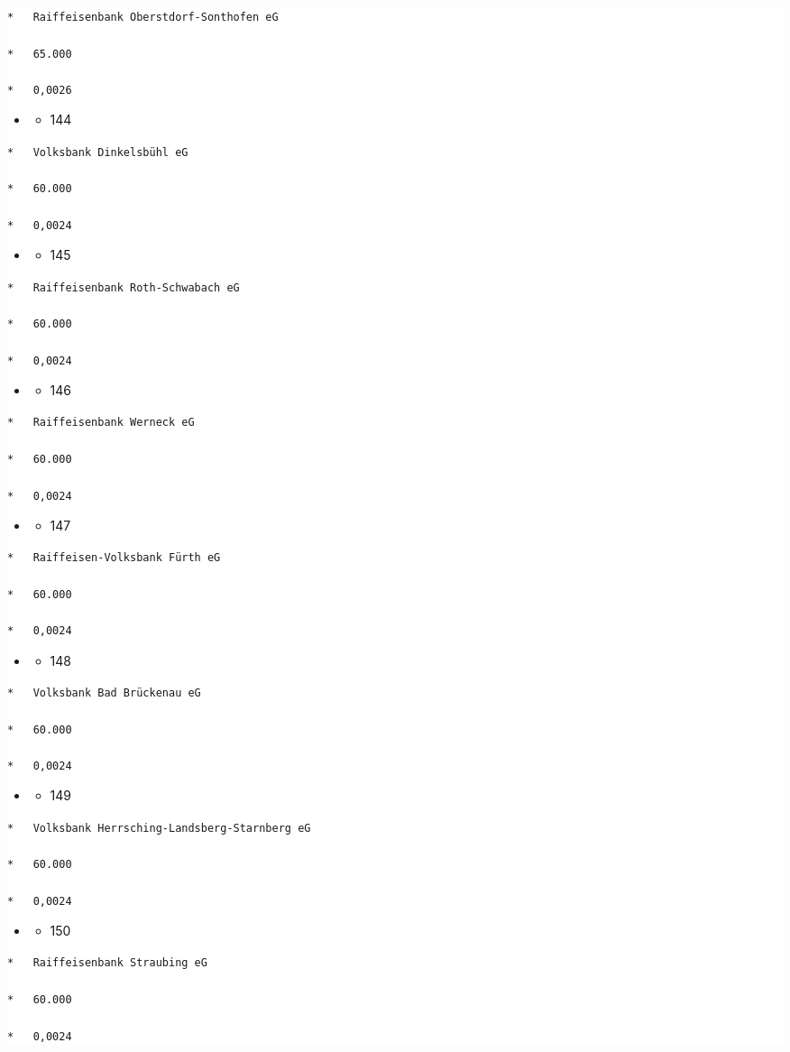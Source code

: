     *   Raiffeisenbank Oberstdorf-Sonthofen eG

    *   65.000

    *   0,0026


*    *   144

    *   Volksbank Dinkelsbühl eG

    *   60.000

    *   0,0024


*    *   145

    *   Raiffeisenbank Roth-Schwabach eG

    *   60.000

    *   0,0024


*    *   146

    *   Raiffeisenbank Werneck eG

    *   60.000

    *   0,0024


*    *   147

    *   Raiffeisen-Volksbank Fürth eG

    *   60.000

    *   0,0024


*    *   148

    *   Volksbank Bad Brückenau eG

    *   60.000

    *   0,0024


*    *   149

    *   Volksbank Herrsching-Landsberg-Starnberg eG

    *   60.000

    *   0,0024


*    *   150

    *   Raiffeisenbank Straubing eG

    *   60.000

    *   0,0024
